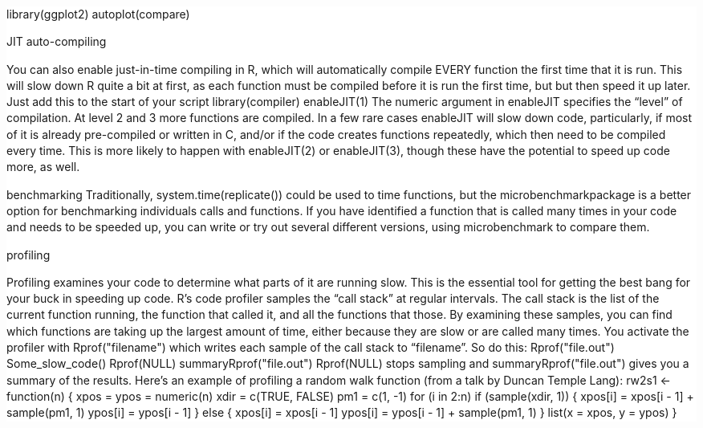 library(ggplot2)
autoplot(compare)

JIT auto-compiling

You can also enable just-in-time compiling in R, which will automatically compile EVERY function the first time that it is run. This will slow down R quite a bit at first, as each function must be compiled before it is run the first time, but but then speed it up later. Just add this to the start of your script
library(compiler)
enableJIT(1)
The numeric argument in enableJIT specifies the “level” of compilation. At level 2 and 3 more functions are compiled. In a few rare cases enableJIT will slow down code, particularly, if most of it is already pre-compiled or written in C, and/or if the code creates functions repeatedly, which then need to be compiled every time. This is more likely to happen with enableJIT(2) or enableJIT(3), though these have the potential to speed up code more, as well.


benchmarking
Traditionally, system.time(replicate()) could be used to time functions, but the microbenchmarkpackage is a better option for benchmarking individuals calls and functions. If you have identified a function that is called many times in your code and needs to be speeded up, you can write or try out several different versions, using microbenchmark to compare them.

profiling

Profiling examines your code to determine what parts of it are running slow. This is the essential tool for getting the best bang for your buck in speeding up code.
R’s code profiler samples the “call stack” at regular intervals. The call stack is the list of the current function running, the function that called it, and all the functions that those. By examining these samples, you can find which functions are taking up the largest amount of time, either because they are slow or are called many times.
You activate the profiler with Rprof("filename") which writes each sample of the call stack to “filename”. So do this:
Rprof("file.out")
Some_slow_code()
Rprof(NULL)
summaryRprof("file.out")
Rprof(NULL) stops sampling and summaryRprof("file.out") gives you a summary of the results. 
Here’s an example of profiling a random walk function (from a talk by Duncan Temple Lang):
rw2s1 <- function(n) {
    xpos = ypos = numeric(n)
    xdir = c(TRUE, FALSE)
    pm1 = c(1, -1)
    for (i in 2:n) if (sample(xdir, 1)) {
        xpos[i] = xpos[i - 1] + sample(pm1, 1)
        ypos[i] = ypos[i - 1]
    } else {
        xpos[i] = xpos[i - 1]
        ypos[i] = ypos[i - 1] + sample(pm1, 1)
    }
    list(x = xpos, y = ypos)
}
